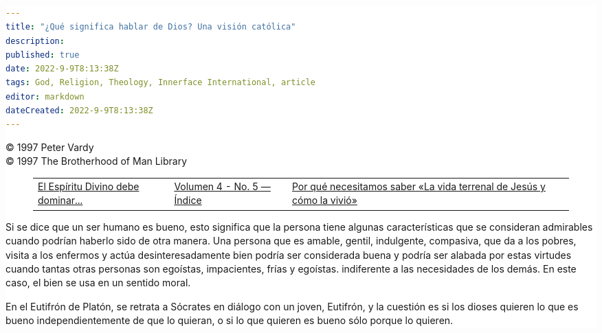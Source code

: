 ```yaml
---
title: "¿Qué significa hablar de Dios? Una visión católica"
description: 
published: true
date: 2022-9-9T8:13:38Z
tags: God, Religion, Theology, Innerface International, article
editor: markdown
dateCreated: 2022-9-9T8:13:38Z
---
```


<p class="v-card v-sheet theme--light grey lighten-3 px-2">© 1997 Peter Vardy<br>© 1997 The Brotherhood of Man Library</p>
<figure class="table chapter-navigator">
  <table>
    <tbody>
      <tr>
        <td>
        <a href="/es/article/Ken_Glasziou/The_Divine_Spirit_must_dominate">
          <span class="mdi mdi-arrow-left-drop-circle"></span><span class="pl-2">El Espíritu Divino debe dominar...</span>
        </a>
        </td>
        <td>
        <a href="/es/index/articles_innerface#volumen-4-no-5">
          <span class="mdi mdi-book-open-variant"></span><span class="pl-2">Volumen 4 - No. 5 — Índice</span>
        </a>
        </td>
        <td>
        <a href="/es/article/Ken_Glasziou/Why_we_need_to_know_the_earthly_life_of_Jesus_and_how_he_lived_it">
          <span class="pr-2">Por qué necesitamos saber «La vida terrenal de Jesús y cómo la vivió»</span><span class="mdi mdi-arrow-right-drop-circle"></span>
        </a>
        </td>
      </tr>
    </tbody>
  </table>
</figure>


Si se dice que un ser humano es bueno, esto significa que la persona tiene algunas características que se consideran admirables cuando podrían haberlo sido de otra manera. Una persona que es amable, gentil, indulgente, compasiva, que da a los pobres, visita a los enfermos y actúa desinteresadamente bien podría ser considerada buena y podría ser alabada por estas virtudes cuando tantas otras personas son egoístas, impacientes, frías y egoístas. indiferente a las necesidades de los demás. En este caso, el bien se usa en un sentido moral.

En el Eutifrón de Platón, se retrata a Sócrates en diálogo con un joven, Eutifrón, y la cuestión es si los dioses quieren lo que es bueno independientemente de que lo quieran, o si lo que quieren es bueno sólo porque lo quieren.
